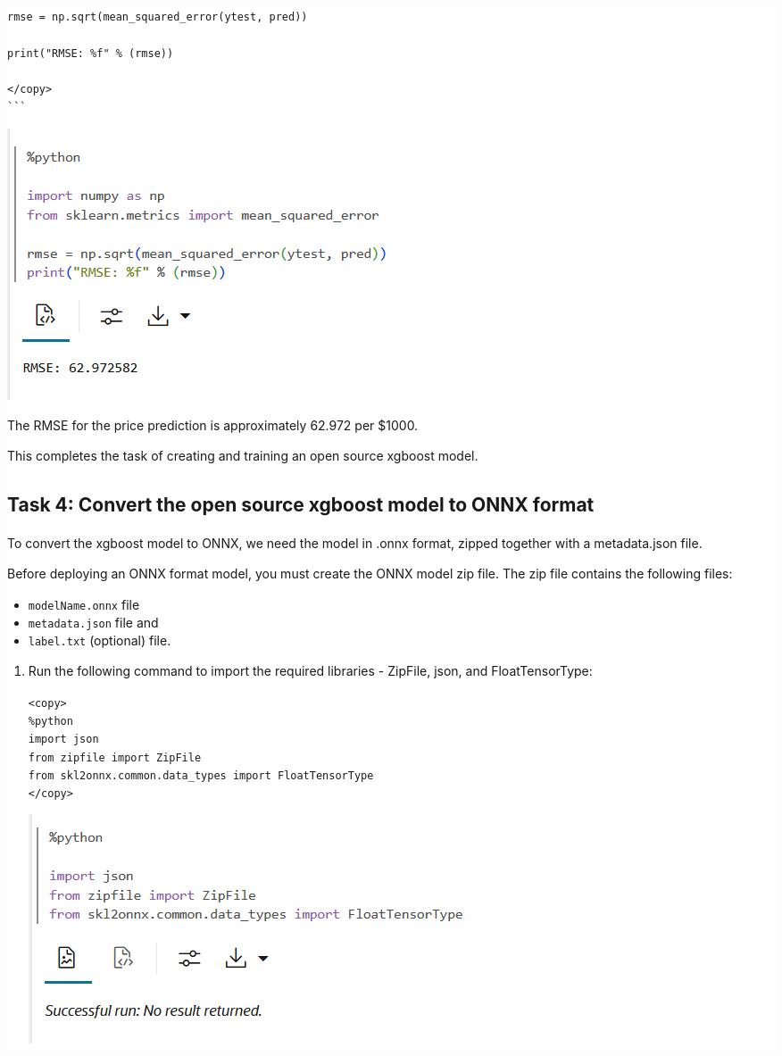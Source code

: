     rmse = np.sqrt(mean_squared_error(ytest, pred))

    print("RMSE: %f" % (rmse))

    </copy>
    ```

  ![RMSE Computation](images/rmse.png)
  
  The RMSE for the price prediction is approximately 62.972 per $1000.

  This completes the task of creating and training an open source xgboost model. 


## Task 4: Convert the open source xgboost model to ONNX format

To convert the xgboost model to ONNX, we need the model in .onnx format, zipped together with a metadata.json file. 

Before deploying an ONNX format model, you must create the ONNX model zip file. The zip file contains the following files: 

* `modelName.onnx` file 
* `metadata.json` file and 
* `label.txt` (optional) file. 

1. Run the following command to import the required libraries - ZipFile, json, and FloatTensorType:

    ```
    <copy>
    %python
    import json
    from zipfile import ZipFile
    from skl2onnx.common.data_types import FloatTensorType
    </copy>
    ```

    ![Import zip and json](images/import-json-zip.png)